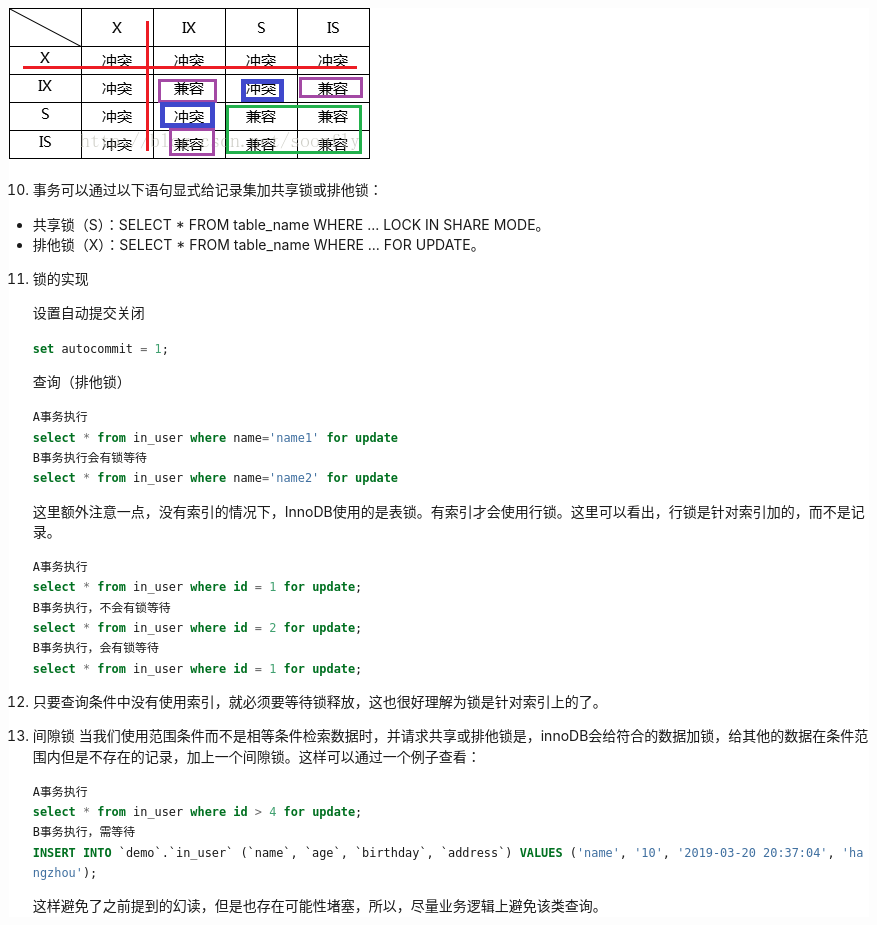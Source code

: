  ![lock](img/lock.png)

 
10. 事务可以通过以下语句显式给记录集加共享锁或排他锁：
 - 共享锁（S）：SELECT * FROM table_name WHERE ... LOCK IN SHARE MODE。
 - 排他锁（X）：SELECT * FROM table_name WHERE ... FOR UPDATE。

11. 锁的实现
 
    设置自动提交关闭
    ```sql
    set autocommit = 1;
    ```
    查询（排他锁）
    ```sql
    A事务执行
    select * from in_user where name='name1' for update
    B事务执行会有锁等待
    select * from in_user where name='name2' for update
    ```

    这里额外注意一点，没有索引的情况下，InnoDB使用的是表锁。有索引才会使用行锁。这里可以看出，行锁是针对索引加的，而不是记录。
    ```sql
    A事务执行
    select * from in_user where id = 1 for update;
    B事务执行，不会有锁等待
    select * from in_user where id = 2 for update;
    B事务执行，会有锁等待
    select * from in_user where id = 1 for update;
    ```
12. 只要查询条件中没有使用索引，就必须要等待锁释放，这也很好理解为锁是针对索引上的了。

13. 间隙锁
    当我们使用范围条件而不是相等条件检索数据时，并请求共享或排他锁是，innoDB会给符合的数据加锁，给其他的数据在条件范围内但是不存在的记录，加上一个间隙锁。这样可以通过一个例子查看：

    ```sql 
    A事务执行
    select * from in_user where id > 4 for update;
    B事务执行，需等待
    INSERT INTO `demo`.`in_user` (`name`, `age`, `birthday`, `address`) VALUES ('name', '10', '2019-03-20 20:37:04', 'hangzhou');
    ```
    这样避免了之前提到的幻读，但是也存在可能性堵塞，所以，尽量业务逻辑上避免该类查询。
